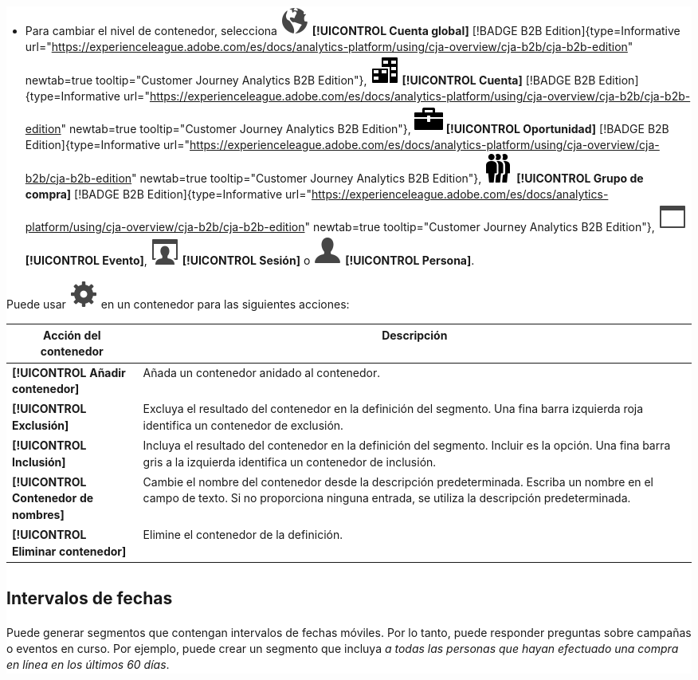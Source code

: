 * Para cambiar el nivel de contenedor, selecciona ![Globo](/help/assets/icons/Globe.svg) **[!UICONTROL Cuenta global]** [!BADGE B2B Edition]{type=Informative url="https://experienceleague.adobe.com/es/docs/analytics-platform/using/cja-overview/cja-b2b/cja-b2b-edition" newtab=true tooltip="Customer Journey Analytics B2B Edition"}, ![Cuenta](/help/assets/icons/Account.svg) **[!UICONTROL Cuenta]** [!BADGE B2B Edition]{type=Informative url="https://experienceleague.adobe.com/es/docs/analytics-platform/using/cja-overview/cja-b2b/cja-b2b-edition" newtab=true tooltip="Customer Journey Analytics B2B Edition"}, ![Oportunidad](/help/assets/icons/Opportunity.svg) **[!UICONTROL Oportunidad]** [!BADGE B2B Edition]{type=Informative url="https://experienceleague.adobe.com/es/docs/analytics-platform/using/cja-overview/cja-b2b/cja-b2b-edition" newtab=true tooltip="Customer Journey Analytics B2B Edition"}, ![Grupo de compra](/help/assets/icons/BuyingGroup.svg) **[!UICONTROL Grupo de compra]** [!BADGE B2B Edition]{type=Informative url="https://experienceleague.adobe.com/es/docs/analytics-platform/using/cja-overview/cja-b2b/cja-b2b-edition" newtab=true tooltip="Customer Journey Analytics B2B Edition"}, ![WebPage](/help/assets/icons/WebPage.svg) **[!UICONTROL Evento]**, ![Visita](/help/assets/icons/Visit.svg) **[!UICONTROL Sesión]** o ![Usuario](/help/assets/icons/User.svg) **[!UICONTROL Persona]**.

Puede usar ![Configuración](/help/assets/icons/Setting.svg) en un contenedor para las siguientes acciones:

| Acción del contenedor | Descripción |
|---|---|
| **[!UICONTROL Añadir contenedor]** | Añada un contenedor anidado al contenedor. |
| **[!UICONTROL Exclusión]** | Excluya el resultado del contenedor en la definición del segmento. Una fina barra izquierda roja identifica un contenedor de exclusión. |
| **[!UICONTROL Inclusión]** | Incluya el resultado del contenedor en la definición del segmento. Incluir es la opción. Una fina barra gris a la izquierda identifica un contenedor de inclusión. |
| **[!UICONTROL Contenedor de nombres]** | Cambie el nombre del contenedor desde la descripción predeterminada. Escriba un nombre en el campo de texto. Si no proporciona ninguna entrada, se utiliza la descripción predeterminada. |
| **[!UICONTROL Eliminar contenedor]** | Elimine el contenedor de la definición. |


## Intervalos de fechas

Puede generar segmentos que contengan intervalos de fechas móviles. Por lo tanto, puede responder preguntas sobre campañas o eventos en curso. Por ejemplo, puede crear un segmento que incluya *a todas las personas que hayan efectuado una compra en línea en los últimos 60 días*.
